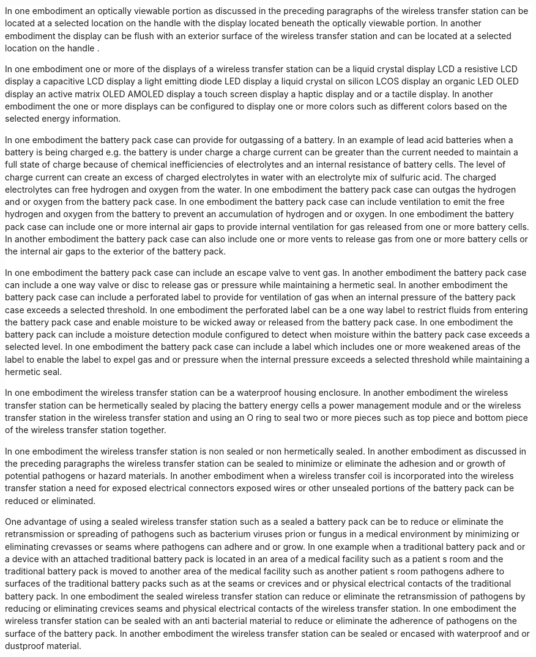In one embodiment an optically viewable portion as discussed in the preceding paragraphs of the wireless transfer station can be located at a selected location on the handle with the display located beneath the optically viewable portion. In another embodiment the display can be flush with an exterior surface of the wireless transfer station and can be located at a selected location on the handle .

In one embodiment one or more of the displays of a wireless transfer station can be a liquid crystal display LCD a resistive LCD display a capacitive LCD display a light emitting diode LED display a liquid crystal on silicon LCOS display an organic LED OLED display an active matrix OLED AMOLED display a touch screen display a haptic display and or a tactile display. In another embodiment the one or more displays can be configured to display one or more colors such as different colors based on the selected energy information.

In one embodiment the battery pack case can provide for outgassing of a battery. In an example of lead acid batteries when a battery is being charged e.g. the battery is under charge a charge current can be greater than the current needed to maintain a full state of charge because of chemical inefficiencies of electrolytes and an internal resistance of battery cells. The level of charge current can create an excess of charged electrolytes in water with an electrolyte mix of sulfuric acid. The charged electrolytes can free hydrogen and oxygen from the water. In one embodiment the battery pack case can outgas the hydrogen and or oxygen from the battery pack case. In one embodiment the battery pack case can include ventilation to emit the free hydrogen and oxygen from the battery to prevent an accumulation of hydrogen and or oxygen. In one embodiment the battery pack case can include one or more internal air gaps to provide internal ventilation for gas released from one or more battery cells. In another embodiment the battery pack case can also include one or more vents to release gas from one or more battery cells or the internal air gaps to the exterior of the battery pack.

In one embodiment the battery pack case can include an escape valve to vent gas. In another embodiment the battery pack case can include a one way valve or disc to release gas or pressure while maintaining a hermetic seal. In another embodiment the battery pack case can include a perforated label to provide for ventilation of gas when an internal pressure of the battery pack case exceeds a selected threshold. In one embodiment the perforated label can be a one way label to restrict fluids from entering the battery pack case and enable moisture to be wicked away or released from the battery pack case. In one embodiment the battery pack can include a moisture detection module configured to detect when moisture within the battery pack case exceeds a selected level. In one embodiment the battery pack case can include a label which includes one or more weakened areas of the label to enable the label to expel gas and or pressure when the internal pressure exceeds a selected threshold while maintaining a hermetic seal.

In one embodiment the wireless transfer station can be a waterproof housing enclosure. In another embodiment the wireless transfer station can be hermetically sealed by placing the battery energy cells a power management module and or the wireless transfer station in the wireless transfer station and using an O ring to seal two or more pieces such as top piece and bottom piece of the wireless transfer station together.

In one embodiment the wireless transfer station is non sealed or non hermetically sealed. In another embodiment as discussed in the preceding paragraphs the wireless transfer station can be sealed to minimize or eliminate the adhesion and or growth of potential pathogens or hazard materials. In another embodiment when a wireless transfer coil is incorporated into the wireless transfer station a need for exposed electrical connectors exposed wires or other unsealed portions of the battery pack can be reduced or eliminated.

One advantage of using a sealed wireless transfer station such as a sealed a battery pack can be to reduce or eliminate the retransmission or spreading of pathogens such as bacterium viruses prion or fungus in a medical environment by minimizing or eliminating crevasses or seams where pathogens can adhere and or grow. In one example when a traditional battery pack and or a device with an attached traditional battery pack is located in an area of a medical facility such as a patient s room and the traditional battery pack is moved to another area of the medical facility such as another patient s room pathogens adhere to surfaces of the traditional battery packs such as at the seams or crevices and or physical electrical contacts of the traditional battery pack. In one embodiment the sealed wireless transfer station can reduce or eliminate the retransmission of pathogens by reducing or eliminating crevices seams and physical electrical contacts of the wireless transfer station. In one embodiment the wireless transfer station can be sealed with an anti bacterial material to reduce or eliminate the adherence of pathogens on the surface of the battery pack. In another embodiment the wireless transfer station can be sealed or encased with waterproof and or dustproof material.
